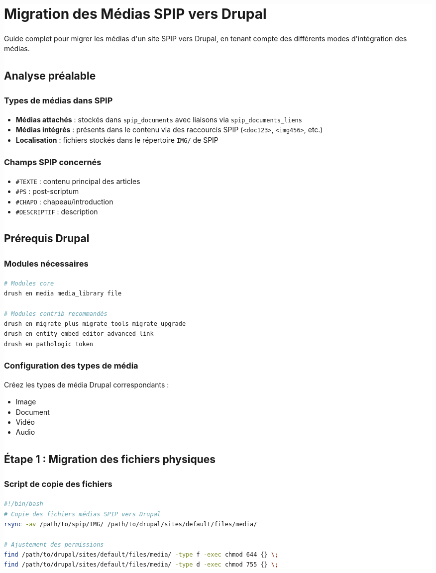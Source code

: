 # Migration des Médias SPIP vers Drupal

Guide complet pour migrer les médias d'un site SPIP vers Drupal, en tenant compte des différents modes d'intégration des médias.

## Analyse préalable

### Types de médias dans SPIP
- **Médias attachés** : stockés dans `spip_documents` avec liaisons via `spip_documents_liens`
- **Médias intégrés** : présents dans le contenu via des raccourcis SPIP (`<doc123>`, `<img456>`, etc.)
- **Localisation** : fichiers stockés dans le répertoire `IMG/` de SPIP

### Champs SPIP concernés
- `#TEXTE` : contenu principal des articles
- `#PS` : post-scriptum
- `#CHAPO` : chapeau/introduction
- `#DESCRIPTIF` : description

## Prérequis Drupal

### Modules nécessaires
```bash
# Modules core
drush en media media_library file

# Modules contrib recommandés
drush en migrate_plus migrate_tools migrate_upgrade
drush en entity_embed editor_advanced_link
drush en pathologic token
```

### Configuration des types de média
Créez les types de média Drupal correspondants :
- Image
- Document
- Vidéo
- Audio

## Étape 1 : Migration des fichiers physiques

### Script de copie des fichiers
```bash
#!/bin/bash
# Copie des fichiers médias SPIP vers Drupal
rsync -av /path/to/spip/IMG/ /path/to/drupal/sites/default/files/media/

# Ajustement des permissions
find /path/to/drupal/sites/default/files/media/ -type f -exec chmod 644 {} \;
find /path/to/drupal/sites/default/files/media/ -type d -exec chmod 755 {} \;
```
